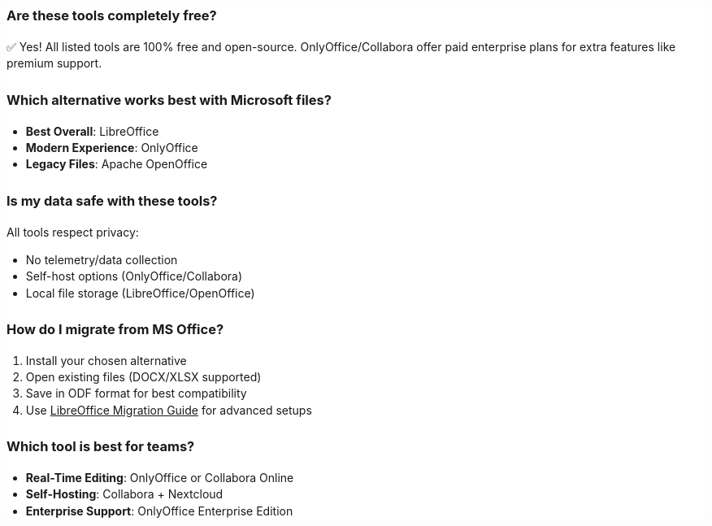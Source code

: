 ### Are these tools completely free?
✅ Yes! All listed tools are 100% free and open-source. OnlyOffice/Collabora offer paid enterprise plans for extra features like premium support.

### Which alternative works best with Microsoft files?
- **Best Overall**: LibreOffice  
- **Modern Experience**: OnlyOffice  
- **Legacy Files**: Apache OpenOffice

### Is my data safe with these tools?
All tools respect privacy:
- No telemetry/data collection  
- Self-host options (OnlyOffice/Collabora)  
- Local file storage (LibreOffice/OpenOffice)

### How do I migrate from MS Office?
1. Install your chosen alternative  
2. Open existing files (DOCX/XLSX supported)  
3. Save in ODF format for best compatibility  
4. Use [LibreOffice Migration Guide](https://wiki.documentfoundation.org/UserGuides) for advanced setups

### Which tool is best for teams?
- **Real-Time Editing**: OnlyOffice or Collabora Online  
- **Self-Hosting**: Collabora + Nextcloud  
- **Enterprise Support**: OnlyOffice Enterprise Edition